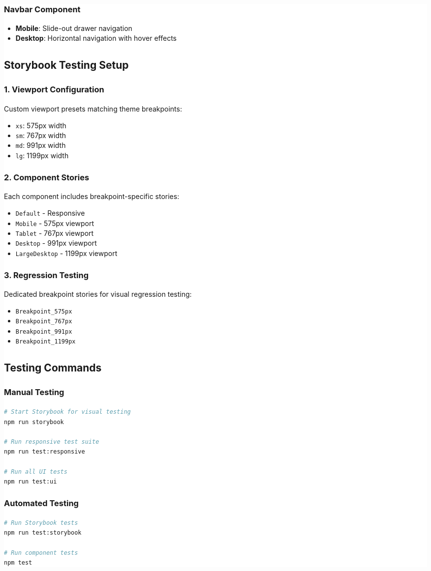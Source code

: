 ### Navbar Component
- **Mobile**: Slide-out drawer navigation
- **Desktop**: Horizontal navigation with hover effects

## Storybook Testing Setup

### 1. Viewport Configuration
Custom viewport presets matching theme breakpoints:
- `xs`: 575px width
- `sm`: 767px width
- `md`: 991px width
- `lg`: 1199px width

### 2. Component Stories
Each component includes breakpoint-specific stories:
- `Default` - Responsive
- `Mobile` - 575px viewport
- `Tablet` - 767px viewport
- `Desktop` - 991px viewport
- `LargeDesktop` - 1199px viewport

### 3. Regression Testing
Dedicated breakpoint stories for visual regression testing:
- `Breakpoint_575px`
- `Breakpoint_767px`
- `Breakpoint_991px`
- `Breakpoint_1199px`

## Testing Commands

### Manual Testing
```bash
# Start Storybook for visual testing
npm run storybook

# Run responsive test suite
npm run test:responsive

# Run all UI tests
npm run test:ui
```

### Automated Testing
```bash
# Run Storybook tests
npm run test:storybook

# Run component tests
npm test
```
